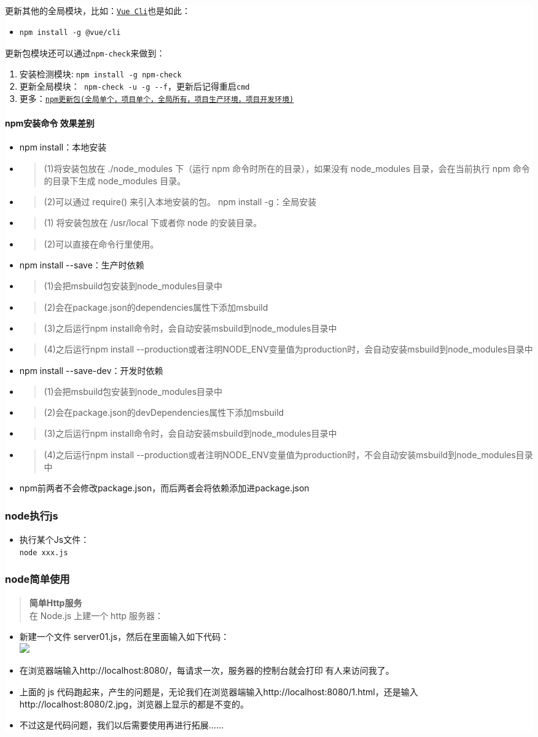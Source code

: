 更新其他的全局模块，比如：[`Vue Cli`](https://blog.csdn.net/qq_39953537/article/details/102759821)也是如此：
* `npm install -g @vue/cli`

更新包模块还可以通过`npm-check`来做到：
1. 安装检测模块: `npm install -g npm-check`
2. 更新全局模块：` npm-check -u -g --f`，更新后记得重启`cmd`
3. 更多：[`npm更新包(全局单个，项目单个，全局所有，项目生产环境，项目开发环境)`](https://www.cnblogs.com/stronggirlyao/p/9772237.html)
#### npm安装命令 效果差别  
* npm install：本地安装  
* > (1)将安装包放在 ./node_modules 下（运行 npm 命令时所在的目录），如果没有 node_modules 目录，会在当前执行 npm 命令的目录下生成 node_modules 目录。
* > (2)可以通过 require() 来引入本地安装的包。
npm install -g：全局安装
* > (1) 将安装包放在 /usr/local 下或者你 node 的安装目录。
* > (2)可以直接在命令行里使用。
* npm install --save：生产时依赖
* > (1)会把msbuild包安装到node_modules目录中
* > (2)会在package.json的dependencies属性下添加msbuild
* > (3)之后运行npm install命令时，会自动安装msbuild到node_modules目录中
* > (4)之后运行npm install --production或者注明NODE_ENV变量值为production时，会自动安装msbuild到node_modules目录中
* npm install --save-dev：开发时依赖
* > (1)会把msbuild包安装到node_modules目录中
* > (2)会在package.json的devDependencies属性下添加msbuild
* > (3)之后运行npm install命令时，会自动安装msbuild到node_modules目录中
* > (4)之后运行npm install --production或者注明NODE_ENV变量值为production时，不会自动安装msbuild到node_modules目录中
* npm前两者不会修改package.json，而后两者会将依赖添加进package.json
### node执行js
* 执行某个Js文件：  
`node xxx.js`  
### node简单使用
> **简单Http服务**  
> 在 Node.js 上建一个 http 服务器：  
* 新建一个文件 server01.js，然后在里面输入如下代码：  
![](https://cdn.jsdelivr.net/gh/Huansheng1/myimg/PicGo/20200605214136.png)
* 在浏览器端输入http://localhost:8080/，每请求一次，服务器的控制台就会打印 有人来访问我了。  

* 上面的 js 代码跑起来，产生的问题是，无论我们在浏览器端输入http://localhost:8080/1.html，还是输入http://localhost:8080/2.jpg，浏览器上显示的都是不变的。  
* 不过这是代码问题，我们以后需要使用再进行拓展……  